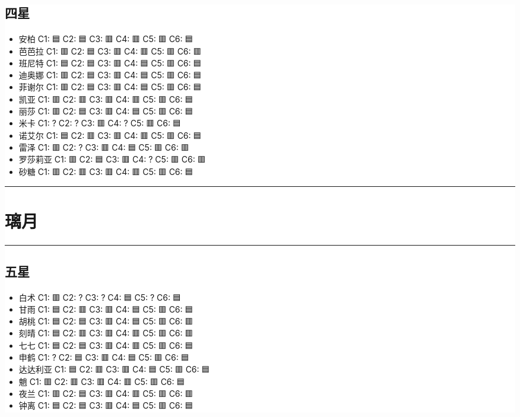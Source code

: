## 四星
- 安柏
C1: 🟦  C2: 🟦  C3: 🟥  C4: 🟥  C5: 🟥  C6: 🟦
- 芭芭拉
C1: 🟥  C2: 🟦  C3: 🟥  C4: 🟥  C5: 🟥  C6: 🟥 
- 班尼特
C1: 🟦  C2: 🟦  C3: 🟥  C4: 🟦  C5: 🟥  C6: 🟦 
- 迪奥娜
C1: 🟥  C2: 🟦  C3: 🟥  C4: 🟦  C5: 🟥  C6: 🟦
- 菲谢尔
C1: 🟥  C2: 🟦  C3: 🟥  C4: 🟦  C5: 🟥  C6: 🟦
- 凯亚
C1: 🟥  C2: 🟥  C3: 🟥  C4: 🟥  C5: 🟥  C6: 🟦
- 丽莎
C1: 🟥  C2: 🟦  C3: 🟥  C4: 🟦  C5: 🟥  C6: 🟦
- 米卡
C1: ?  C2: ?  C3: 🟥 C4: ?  C5: 🟥 C6: 🟦 
- 诺艾尔
C1: 🟦 C2: 🟥 C3: 🟥 C4: 🟥 C5: 🟥 C6: 🟦 
- 雷泽
C1: 🟥 C2: ?  C3: 🟥 C4: 🟦 C5: 🟥 C6: 🟥 
- 罗莎莉亚
C1: 🟥 C2: 🟦 C3: 🟥 C4: ?  C5: 🟥 C6: 🟥  
- 砂糖
C1: 🟥 C2: 🟥 C3: 🟥 C4: 🟥 C5: 🟥 C6: 🟦
---
# 璃月
---
## 五星
- 白术
C1: 🟥  C2: ?  C3: ?  C4: 🟦   C5: ?  C6: 🟦
- 甘雨
C1: 🟦 C2: 🟥 C3: 🟥 C4: 🟦 C5: 🟥 C6: 🟦
- 胡桃
C1: 🟦 C2: 🟦 C3: 🟥 C4: 🟦 C5: 🟥 C6: 🟥
- 刻晴
C1: 🟦 C2: 🟥 C3: 🟥 C4: 🟥 C5: 🟥 C6: 🟥
- 七七
C1: 🟦 C2: 🟦 C3: 🟥 C4: 🟥 C5: 🟥 C6: 🟦
- 申鹤
C1: ?  C2: 🟦 C3: 🟥 C4: 🟦 C5: 🟥 C6: 🟦 
- 达达利亚
C1: 🟦 C2: 🟥 C3: 🟥 C4: 🟦 C5: 🟥 C6: 🟦 
- 魈
C1: 🟥 C2: 🟥 C3: 🟥 C4: 🟥 C5: 🟥 C6: 🟦 
- 夜兰
C1: 🟥 C2: 🟦 C3: 🟥 C4: 🟥 C5: 🟥 C6: 🟥
- 钟离
C1: 🟦 C2: 🟦 C3: 🟥 C4: 🟦 C5: 🟥 C6: 🟦
